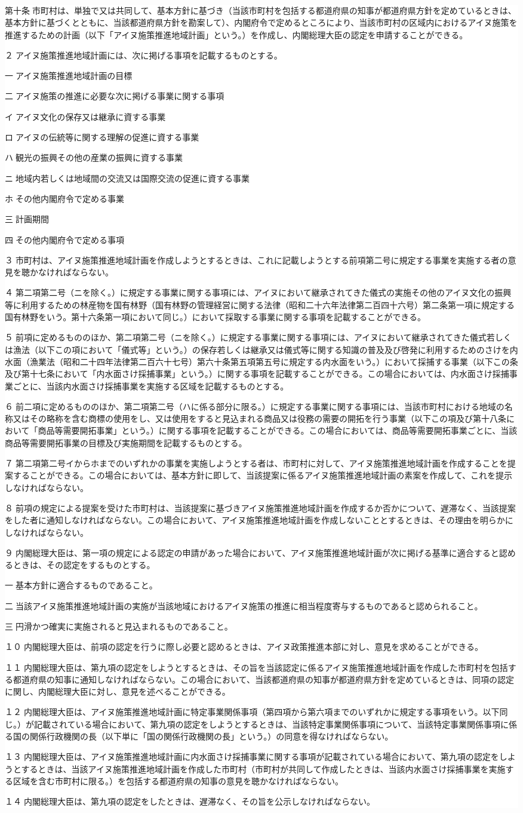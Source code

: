 第十条 市町村は、単独で又は共同して、基本方針に基づき（当該市町村を包括する都道府県の知事が都道府県方針を定めているときは、基本方針に基づくとともに、当該都道府県方針を勘案して）、内閣府令で定めるところにより、当該市町村の区域内におけるアイヌ施策を推進するための計画（以下「アイヌ施策推進地域計画」という。）を作成し、内閣総理大臣の認定を申請することができる。

２ アイヌ施策推進地域計画には、次に掲げる事項を記載するものとする。

一 アイヌ施策推進地域計画の目標

二 アイヌ施策の推進に必要な次に掲げる事業に関する事項

イ アイヌ文化の保存又は継承に資する事業

ロ アイヌの伝統等に関する理解の促進に資する事業

ハ 観光の振興その他の産業の振興に資する事業

ニ 地域内若しくは地域間の交流又は国際交流の促進に資する事業

ホ その他内閣府令で定める事業

三 計画期間

四 その他内閣府令で定める事項

３ 市町村は、アイヌ施策推進地域計画を作成しようとするときは、これに記載しようとする前項第二号に規定する事業を実施する者の意見を聴かなければならない。

４ 第二項第二号（ニを除く。）に規定する事業に関する事項には、アイヌにおいて継承されてきた儀式の実施その他のアイヌ文化の振興等に利用するための林産物を国有林野（国有林野の管理経営に関する法律（昭和二十六年法律第二百四十六号）第二条第一項に規定する国有林野をいう。第十六条第一項において同じ。）において採取する事業に関する事項を記載することができる。

５ 前項に定めるもののほか、第二項第二号（ニを除く。）に規定する事業に関する事項には、アイヌにおいて継承されてきた儀式若しくは漁法（以下この項において「儀式等」という。）の保存若しくは継承又は儀式等に関する知識の普及及び啓発に利用するためのさけを内水面（漁業法（昭和二十四年法律第二百六十七号）第六十条第五項第五号に規定する内水面をいう。）において採捕する事業（以下この条及び第十七条において「内水面さけ採捕事業」という。）に関する事項を記載することができる。この場合においては、内水面さけ採捕事業ごとに、当該内水面さけ採捕事業を実施する区域を記載するものとする。

６ 前二項に定めるもののほか、第二項第二号（ハに係る部分に限る。）に規定する事業に関する事項には、当該市町村における地域の名称又はその略称を含む商標の使用をし、又は使用をすると見込まれる商品又は役務の需要の開拓を行う事業（以下この項及び第十八条において「商品等需要開拓事業」という。）に関する事項を記載することができる。この場合においては、商品等需要開拓事業ごとに、当該商品等需要開拓事業の目標及び実施期間を記載するものとする。

７ 第二項第二号イからホまでのいずれかの事業を実施しようとする者は、市町村に対して、アイヌ施策推進地域計画を作成することを提案することができる。この場合においては、基本方針に即して、当該提案に係るアイヌ施策推進地域計画の素案を作成して、これを提示しなければならない。

８ 前項の規定による提案を受けた市町村は、当該提案に基づきアイヌ施策推進地域計画を作成するか否かについて、遅滞なく、当該提案をした者に通知しなければならない。この場合において、アイヌ施策推進地域計画を作成しないこととするときは、その理由を明らかにしなければならない。

９ 内閣総理大臣は、第一項の規定による認定の申請があった場合において、アイヌ施策推進地域計画が次に掲げる基準に適合すると認めるときは、その認定をするものとする。

一 基本方針に適合するものであること。

二 当該アイヌ施策推進地域計画の実施が当該地域におけるアイヌ施策の推進に相当程度寄与するものであると認められること。

三 円滑かつ確実に実施されると見込まれるものであること。

１０ 内閣総理大臣は、前項の認定を行うに際し必要と認めるときは、アイヌ政策推進本部に対し、意見を求めることができる。

１１ 内閣総理大臣は、第九項の認定をしようとするときは、その旨を当該認定に係るアイヌ施策推進地域計画を作成した市町村を包括する都道府県の知事に通知しなければならない。この場合において、当該都道府県の知事が都道府県方針を定めているときは、同項の認定に関し、内閣総理大臣に対し、意見を述べることができる。

１２ 内閣総理大臣は、アイヌ施策推進地域計画に特定事業関係事項（第四項から第六項までのいずれかに規定する事項をいう。以下同じ。）が記載されている場合において、第九項の認定をしようとするときは、当該特定事業関係事項について、当該特定事業関係事項に係る国の関係行政機関の長（以下単に「国の関係行政機関の長」という。）の同意を得なければならない。

１３ 内閣総理大臣は、アイヌ施策推進地域計画に内水面さけ採捕事業に関する事項が記載されている場合において、第九項の認定をしようとするときは、当該アイヌ施策推進地域計画を作成した市町村（市町村が共同して作成したときは、当該内水面さけ採捕事業を実施する区域を含む市町村に限る。）を包括する都道府県の知事の意見を聴かなければならない。

１４ 内閣総理大臣は、第九項の認定をしたときは、遅滞なく、その旨を公示しなければならない。
